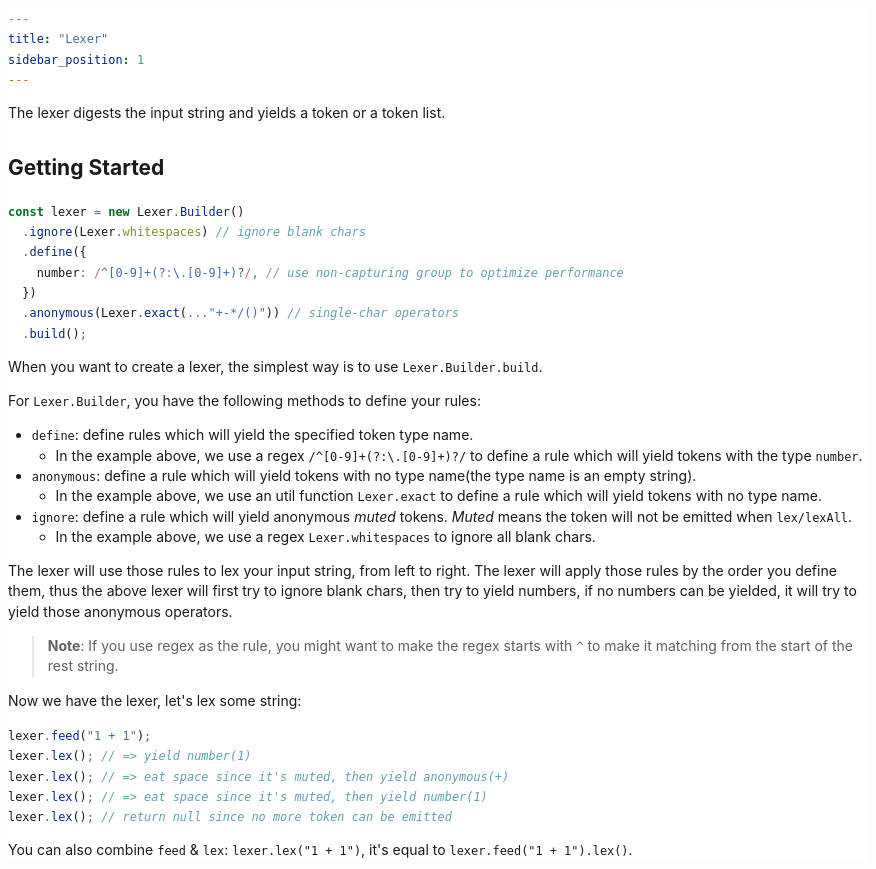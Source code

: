 ```yaml
---
title: "Lexer"
sidebar_position: 1
---
```


The lexer digests the input string and yields a token or a token list.

## Getting Started

```ts
const lexer = new Lexer.Builder()
  .ignore(Lexer.whitespaces) // ignore blank chars
  .define({
    number: /^[0-9]+(?:\.[0-9]+)?/, // use non-capturing group to optimize performance
  })
  .anonymous(Lexer.exact(..."+-*/()")) // single-char operators
  .build();
```

When you want to create a lexer, the simplest way is to use `Lexer.Builder.build`.

For `Lexer.Builder`, you have the following methods to define your rules:

- `define`: define rules which will yield the specified token type name.
  - In the example above, we use a regex `/^[0-9]+(?:\.[0-9]+)?/` to define a rule which will yield tokens with the type `number`.
- `anonymous`: define a rule which will yield tokens with no type name(the type name is an empty string).
  - In the example above, we use an util function `Lexer.exact` to define a rule which will yield tokens with no type name.
- `ignore`: define a rule which will yield anonymous _muted_ tokens. _Muted_ means the token will not be emitted when `lex/lexAll`.
  - In the example above, we use a regex `Lexer.whitespaces` to ignore all blank chars.

The lexer will use those rules to lex your input string, from left to right. The lexer will apply those rules by the order you define them, thus the above lexer will first try to ignore blank chars, then try to yield numbers, if no numbers can be yielded, it will try to yield those anonymous operators.

> **Note**: If you use regex as the rule, you might want to make the regex starts with `^` to make it matching from the start of the rest string.

Now we have the lexer, let's lex some string:

```ts
lexer.feed("1 + 1");
lexer.lex(); // => yield number(1)
lexer.lex(); // => eat space since it's muted, then yield anonymous(+)
lexer.lex(); // => eat space since it's muted, then yield number(1)
lexer.lex(); // return null since no more token can be emitted
```

You can also combine `feed` & `lex`: `lexer.lex("1 + 1")`, it's equal to `lexer.feed("1 + 1").lex()`.
